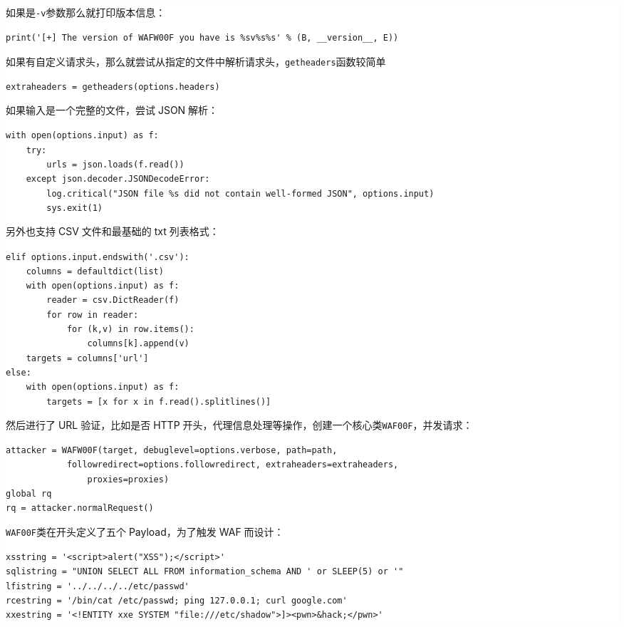 如果是`-v`参数那么就打印版本信息：

```
print('[+] The version of WAFW00F you have is %sv%s%s' % (B, __version__, E))
```

如果有自定义请求头，那么就尝试从指定的文件中解析请求头，`getheaders`函数较简单

```
extraheaders = getheaders(options.headers)
```

如果输入是一个完整的文件，尝试 JSON 解析：

```
with open(options.input) as f:
    try:
        urls = json.loads(f.read())
    except json.decoder.JSONDecodeError:
        log.critical("JSON file %s did not contain well-formed JSON", options.input)
        sys.exit(1)
```

另外也支持 CSV 文件和最基础的 txt 列表格式：

```
elif options.input.endswith('.csv'):
    columns = defaultdict(list)
    with open(options.input) as f:
        reader = csv.DictReader(f)
        for row in reader:
            for (k,v) in row.items():
                columns[k].append(v)
    targets = columns['url']
else:
    with open(options.input) as f:
        targets = [x for x in f.read().splitlines()]
```

然后进行了 URL 验证，比如是否 HTTP 开头，代理信息处理等操作，创建一个核心类`WAF00F`，并发请求：

```
attacker = WAFW00F(target, debuglevel=options.verbose, path=path,
            followredirect=options.followredirect, extraheaders=extraheaders,
                proxies=proxies)
global rq
rq = attacker.normalRequest()
```

`WAF00F`类在开头定义了五个 Payload，为了触发 WAF 而设计：

```
xsstring = '<script>alert("XSS");</script>'
sqlistring = "UNION SELECT ALL FROM information_schema AND ' or SLEEP(5) or '"
lfistring = '../../../../etc/passwd'
rcestring = '/bin/cat /etc/passwd; ping 127.0.0.1; curl google.com'
xxestring = '<!ENTITY xxe SYSTEM "file:///etc/shadow">]><pwn>&hack;</pwn>'
```
